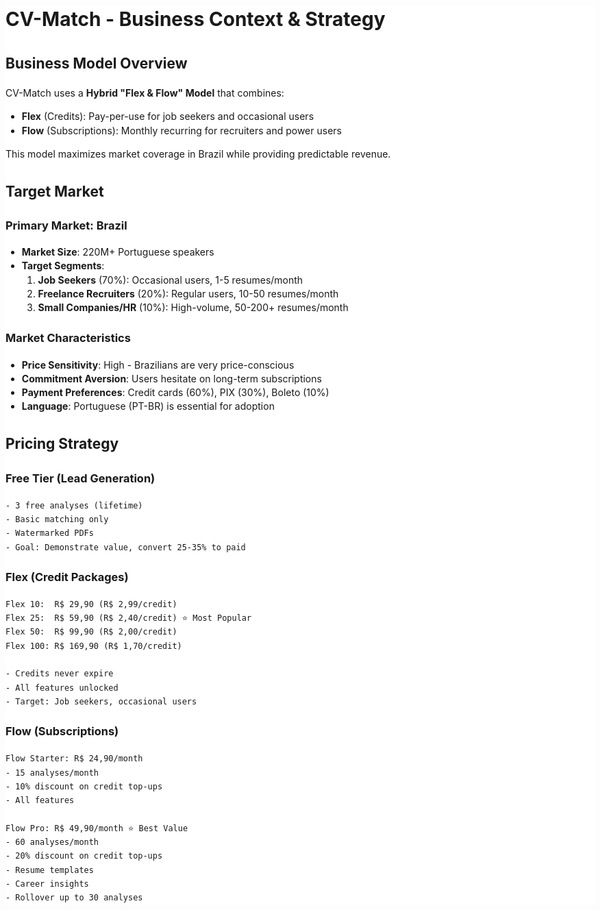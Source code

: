 # CV-Match - Business Context & Strategy

## Business Model Overview

CV-Match uses a **Hybrid "Flex & Flow" Model** that combines:
- **Flex** (Credits): Pay-per-use for job seekers and occasional users
- **Flow** (Subscriptions): Monthly recurring for recruiters and power users

This model maximizes market coverage in Brazil while providing predictable revenue.

## Target Market

### Primary Market: Brazil
- **Market Size**: 220M+ Portuguese speakers
- **Target Segments**:
  1. **Job Seekers** (70%): Occasional users, 1-5 resumes/month
  2. **Freelance Recruiters** (20%): Regular users, 10-50 resumes/month
  3. **Small Companies/HR** (10%): High-volume, 50-200+ resumes/month

### Market Characteristics
- **Price Sensitivity**: High - Brazilians are very price-conscious
- **Commitment Aversion**: Users hesitate on long-term subscriptions
- **Payment Preferences**: Credit cards (60%), PIX (30%), Boleto (10%)
- **Language**: Portuguese (PT-BR) is essential for adoption

## Pricing Strategy

### Free Tier (Lead Generation)
```
- 3 free analyses (lifetime)
- Basic matching only
- Watermarked PDFs
- Goal: Demonstrate value, convert 25-35% to paid
```

### Flex (Credit Packages)
```
Flex 10:  R$ 29,90 (R$ 2,99/credit)
Flex 25:  R$ 59,90 (R$ 2,40/credit) ⭐ Most Popular
Flex 50:  R$ 99,90 (R$ 2,00/credit)
Flex 100: R$ 169,90 (R$ 1,70/credit)

- Credits never expire
- All features unlocked
- Target: Job seekers, occasional users
```

### Flow (Subscriptions)
```
Flow Starter: R$ 24,90/month
- 15 analyses/month
- 10% discount on credit top-ups
- All features

Flow Pro: R$ 49,90/month ⭐ Best Value
- 60 analyses/month
- 20% discount on credit top-ups
- Resume templates
- Career insights
- Rollover up to 30 analyses

```